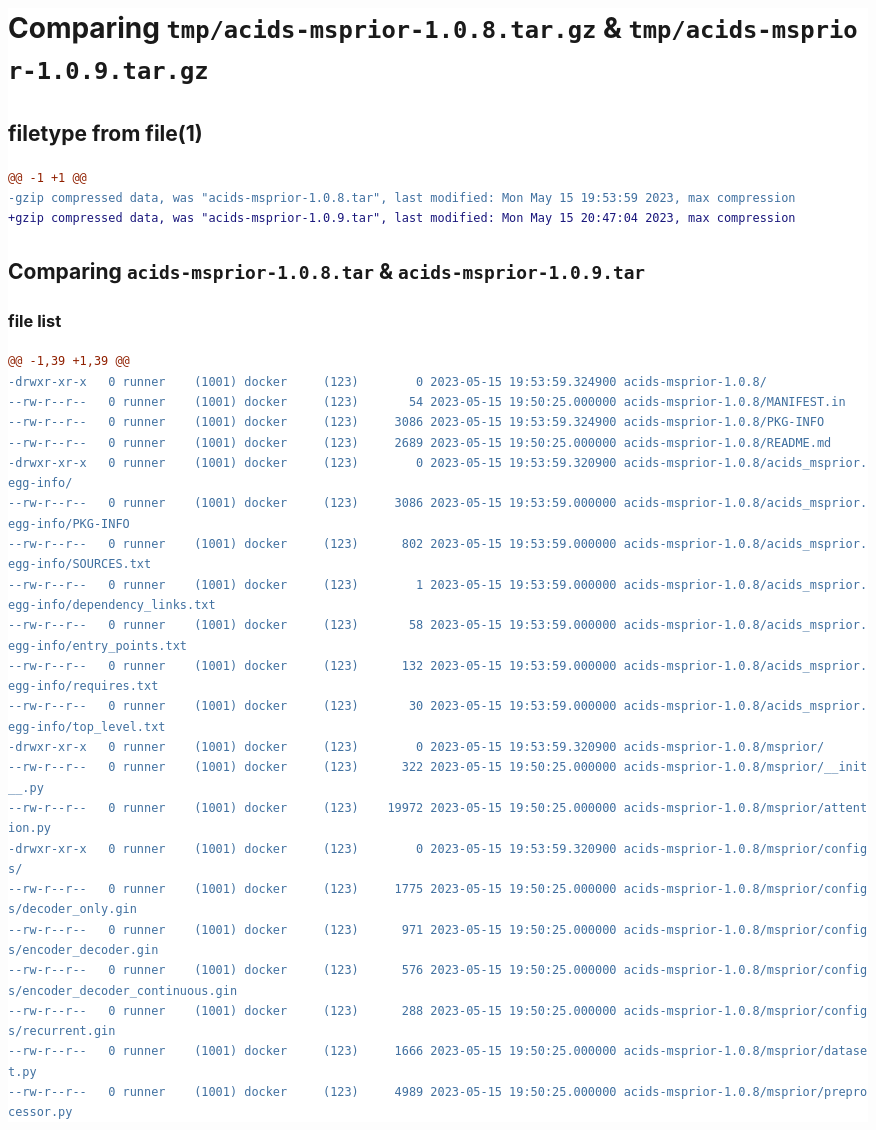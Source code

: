 # Comparing `tmp/acids-msprior-1.0.8.tar.gz` & `tmp/acids-msprior-1.0.9.tar.gz`

## filetype from file(1)

```diff
@@ -1 +1 @@
-gzip compressed data, was "acids-msprior-1.0.8.tar", last modified: Mon May 15 19:53:59 2023, max compression
+gzip compressed data, was "acids-msprior-1.0.9.tar", last modified: Mon May 15 20:47:04 2023, max compression
```

## Comparing `acids-msprior-1.0.8.tar` & `acids-msprior-1.0.9.tar`

### file list

```diff
@@ -1,39 +1,39 @@
-drwxr-xr-x   0 runner    (1001) docker     (123)        0 2023-05-15 19:53:59.324900 acids-msprior-1.0.8/
--rw-r--r--   0 runner    (1001) docker     (123)       54 2023-05-15 19:50:25.000000 acids-msprior-1.0.8/MANIFEST.in
--rw-r--r--   0 runner    (1001) docker     (123)     3086 2023-05-15 19:53:59.324900 acids-msprior-1.0.8/PKG-INFO
--rw-r--r--   0 runner    (1001) docker     (123)     2689 2023-05-15 19:50:25.000000 acids-msprior-1.0.8/README.md
-drwxr-xr-x   0 runner    (1001) docker     (123)        0 2023-05-15 19:53:59.320900 acids-msprior-1.0.8/acids_msprior.egg-info/
--rw-r--r--   0 runner    (1001) docker     (123)     3086 2023-05-15 19:53:59.000000 acids-msprior-1.0.8/acids_msprior.egg-info/PKG-INFO
--rw-r--r--   0 runner    (1001) docker     (123)      802 2023-05-15 19:53:59.000000 acids-msprior-1.0.8/acids_msprior.egg-info/SOURCES.txt
--rw-r--r--   0 runner    (1001) docker     (123)        1 2023-05-15 19:53:59.000000 acids-msprior-1.0.8/acids_msprior.egg-info/dependency_links.txt
--rw-r--r--   0 runner    (1001) docker     (123)       58 2023-05-15 19:53:59.000000 acids-msprior-1.0.8/acids_msprior.egg-info/entry_points.txt
--rw-r--r--   0 runner    (1001) docker     (123)      132 2023-05-15 19:53:59.000000 acids-msprior-1.0.8/acids_msprior.egg-info/requires.txt
--rw-r--r--   0 runner    (1001) docker     (123)       30 2023-05-15 19:53:59.000000 acids-msprior-1.0.8/acids_msprior.egg-info/top_level.txt
-drwxr-xr-x   0 runner    (1001) docker     (123)        0 2023-05-15 19:53:59.320900 acids-msprior-1.0.8/msprior/
--rw-r--r--   0 runner    (1001) docker     (123)      322 2023-05-15 19:50:25.000000 acids-msprior-1.0.8/msprior/__init__.py
--rw-r--r--   0 runner    (1001) docker     (123)    19972 2023-05-15 19:50:25.000000 acids-msprior-1.0.8/msprior/attention.py
-drwxr-xr-x   0 runner    (1001) docker     (123)        0 2023-05-15 19:53:59.320900 acids-msprior-1.0.8/msprior/configs/
--rw-r--r--   0 runner    (1001) docker     (123)     1775 2023-05-15 19:50:25.000000 acids-msprior-1.0.8/msprior/configs/decoder_only.gin
--rw-r--r--   0 runner    (1001) docker     (123)      971 2023-05-15 19:50:25.000000 acids-msprior-1.0.8/msprior/configs/encoder_decoder.gin
--rw-r--r--   0 runner    (1001) docker     (123)      576 2023-05-15 19:50:25.000000 acids-msprior-1.0.8/msprior/configs/encoder_decoder_continuous.gin
--rw-r--r--   0 runner    (1001) docker     (123)      288 2023-05-15 19:50:25.000000 acids-msprior-1.0.8/msprior/configs/recurrent.gin
--rw-r--r--   0 runner    (1001) docker     (123)     1666 2023-05-15 19:50:25.000000 acids-msprior-1.0.8/msprior/dataset.py
--rw-r--r--   0 runner    (1001) docker     (123)     4989 2023-05-15 19:50:25.000000 acids-msprior-1.0.8/msprior/preprocessor.py
```